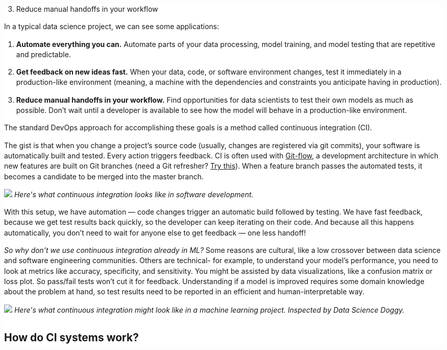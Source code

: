 3. Reduce manual handoffs in your workflow

In a typical data science project, we can see some applications:

1. **Automate everything you can.** Automate parts of your data processing,
   model training, and model testing that are repetitive and predictable.

2. **Get feedback on new ideas fast.** When your data, code, or software
   environment changes, test it immediately in a production-like environment
   (meaning, a machine with the dependencies and constraints you anticipate
   having in production).

3. **Reduce manual handoffs in your workflow.** Find opportunities for data
   scientists to test their own models as much as possible. Don’t wait until a
   developer is available to see how the model will behave in a production-like
   environment.

The standard DevOps approach for accomplishing these goals is a method called
continuous integration (CI).

The gist is that when you change a project’s source code (usually, changes are
registered via git commits), your software is automatically built and tested.
Every action triggers feedback. CI is often used with
[Git-flow](https://nvie.com/posts/a-successful-git-branching-model/), a
development architecture in which new features are built on Git branches (need a
Git refresher?
[Try this](https://towardsdatascience.com/why-git-and-how-to-use-git-as-a-data-scientist-4fa2d3bdc197)).
When a feature branch passes the automated tests, it becomes a candidate to be
merged into the master branch.

![](../uploads/images/2020-07-16/basic_ci_system.png) _Here's what continuous
integration looks like in software development._

With this setup, we have automation — code changes trigger an automatic build
followed by testing. We have fast feedback, because we get test results back
quickly, so the developer can keep iterating on their code. And because all this
happens automatically, you don’t need to wait for anyone else to get feedback —
one less handoff!

_So why don’t we use continuous integration already in ML?_ Some reasons are
cultural, like a low crossover between data science and software engineering
communities. Others are technical- for example, to understand your model’s
performance, you need to look at metrics like accuracy, specificity, and
sensitivity. You might be assisted by data visualizations, like a confusion
matrix or loss plot. So pass/fail tests won’t cut it for feedback. Understanding
if a model is improved requires some domain knowledge about the problem at hand,
so test results need to be reported in an efficient and human-interpretable way.

![](../uploads/images/2020-07-16/ci_for_data_system.png) _Here's what continuous
integration might look like in a machine learning project. Inspected by Data
Science Doggy._

## How do CI systems work?
